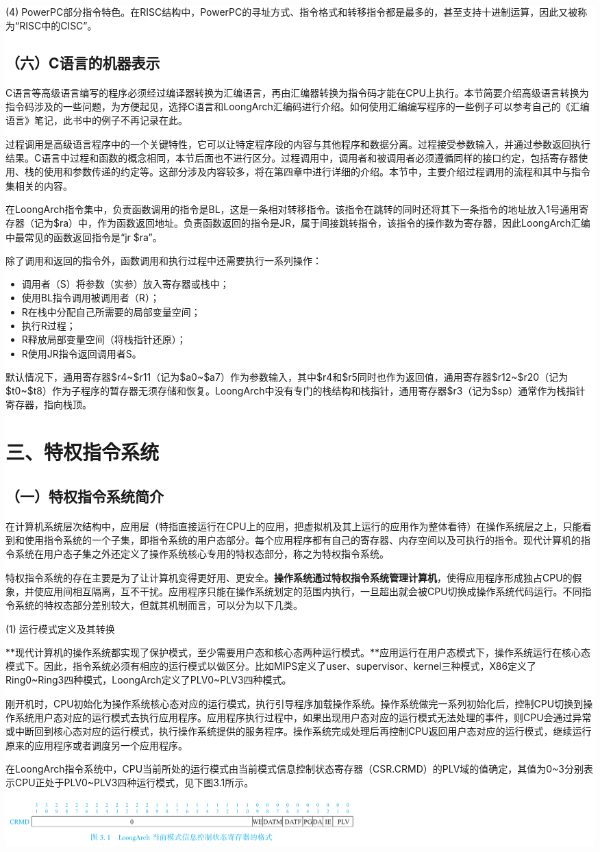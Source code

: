 (4) PowerPC部分指令特色。在RISC结构中，PowerPC的寻址方式、指令格式和转移指令都是最多的，甚至支持十进制运算，因此又被称为“RISC中的CISC”。

## （六）C语言的机器表示

C语言等高级语言编写的程序必须经过编译器转换为汇编语言，再由汇编器转换为指令码才能在CPU上执行。本节简要介绍高级语言转换为指令码涉及的一些问题，为方便起见，选择C语言和LoongArch汇编码进行介绍。如何使用汇编编写程序的一些例子可以参考自己的《汇编语言》笔记，此书中的例子不再记录在此。

过程调用是高级语言程序中的一个关键特性，它可以让特定程序段的内容与其他程序和数据分离。过程接受参数输入，并通过参数返回执行结果。C语言中过程和函数的概念相同，本节后面也不进行区分。过程调用中，调用者和被调用者必须遵循同样的接口约定，包括寄存器使用、栈的使用和参数传递的约定等。这部分涉及内容较多，将在第四章中进行详细的介绍。本节中，主要介绍过程调用的流程和其中与指令集相关的内容。

在LoongArch指令集中，负责函数调用的指令是BL，这是一条相对转移指令。该指令在跳转的同时还将其下一条指令的地址放入1号通用寄存器（记为\$ra）中，作为函数返回地址。负责函数返回的指令是JR，属于间接跳转指令，该指令的操作数为寄存器，因此LoongArch汇编中最常见的函数返回指令是“jr \$ra”。

除了调用和返回的指令外，函数调用和执行过程中还需要执行一系列操作：

- 调用者（S）将参数（实参）放入寄存器或栈中；
- 使用BL指令调用被调用者（R）；
- R在栈中分配自己所需要的局部变量空间；
- 执行R过程；
- R释放局部变量空间（将栈指针还原）；
- R使用JR指令返回调用者S。

默认情况下，通用寄存器\$r4\~\$r11（记为\$a0\~\$a7）作为参数输入，其中\$r4和\$r5同时也作为返回值，通用寄存器\$r12\~\$r20（记为\$t0\~\$t8）作为子程序的暂存器无须存储和恢复。LoongArch中没有专门的栈结构和栈指针，通用寄存器\$r3（记为\$sp）通常作为栈指针寄存器，指向栈顶。

# 三、特权指令系统

## （一）特权指令系统简介

在计算机系统层次结构中，应用层（特指直接运行在CPU上的应用，把虚拟机及其上运行的应用作为整体看待）在操作系统层之上，只能看到和使用指令系统的一个子集，即指令系统的用户态部分。每个应用程序都有自己的寄存器、内存空间以及可执行的指令。现代计算机的指令系统在用户态子集之外还定义了操作系统核心专用的特权态部分，称之为特权指令系统。

特权指令系统的存在主要是为了让计算机变得更好用、更安全。**操作系统通过特权指令系统管理计算机**，使得应用程序形成独占CPU的假象，并使应用间相互隔离，互不干扰。应用程序只能在操作系统划定的范围内执行，一旦超出就会被CPU切换成操作系统代码运行。不同指令系统的特权态部分差别较大，但就其机制而言，可以分为以下几类。

(1) 运行模式定义及其转换

**现代计算机的操作系统都实现了保护模式，至少需要用户态和核心态两种运行模式。**应用运行在用户态模式下，操作系统运行在核心态模式下。因此，指令系统必须有相应的运行模式以做区分。比如MIPS定义了user、supervisor、kernel三种模式，X86定义了Ring0\~Ring3四种模式，LoongArch定义了PLV0\~PLV3四种模式。

刚开机时，CPU初始化为操作系统核心态对应的运行模式，执行引导程序加载操作系统。操作系统做完一系列初始化后，控制CPU切换到操作系统用户态对应的运行模式去执行应用程序。应用程序执行过程中，如果出现用户态对应的运行模式无法处理的事件，则CPU会通过异常或中断回到核心态对应的运行模式，执行操作系统提供的服务程序。操作系统完成处理后再控制CPU返回用户态对应的运行模式，继续运行原来的应用程序或者调度另一个应用程序。

在LoongArch指令系统中，CPU当前所处的运行模式由当前模式信息控制状态寄存器（CSR.CRMD）的PLV域的值确定，其值为0\~3分别表示CPU正处于PLV0\~PLV3四种运行模式，见下图3.1所示。

<img src="指令系统结构.assets/图3.1 LoongArch当前模式信息控制状态寄存器的格式.png" style="zoom:50%;" />
